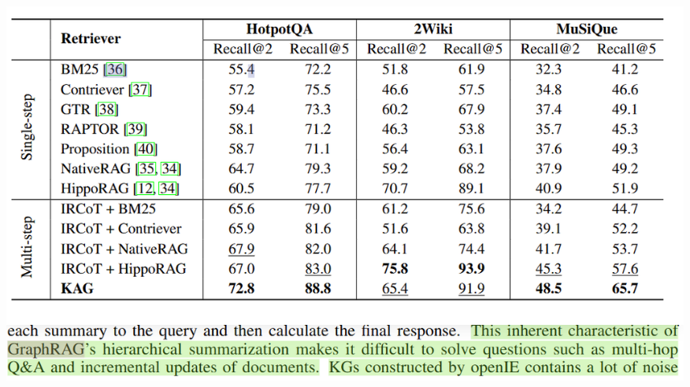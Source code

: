 ![image-20240928165138620](../image/2024/image-20240928165138620.png)

![image-20240928185555535](../image/2024/image-20240928185555535.png)
